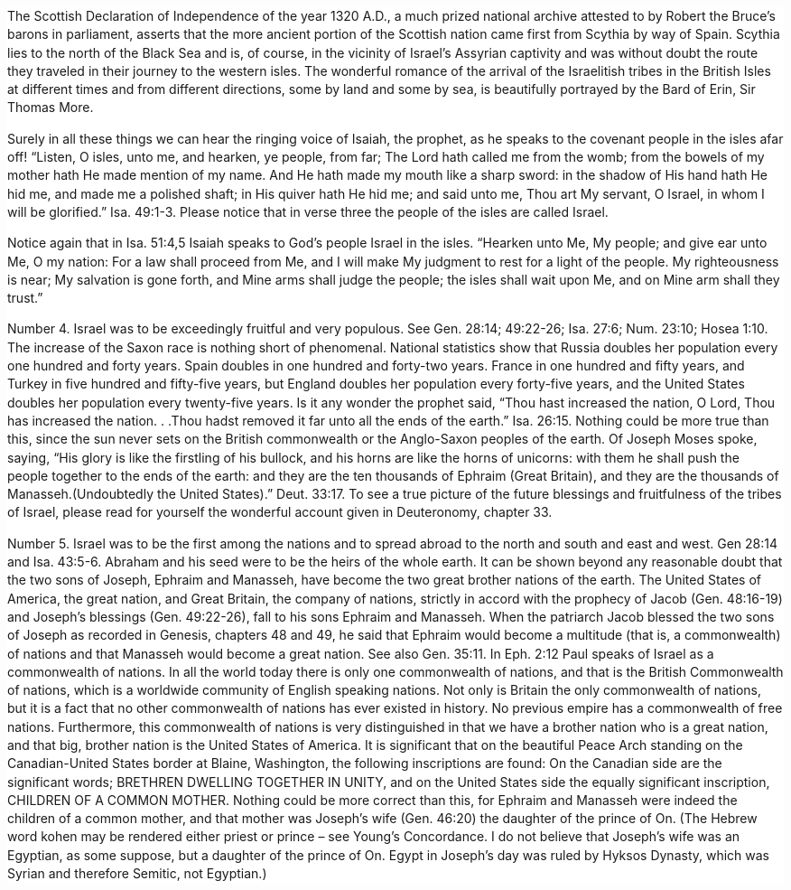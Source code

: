 The Scottish Declaration of Independence of the year 1320 A.D., a much prized national archive attested to by Robert the Bruce’s barons in parliament, asserts that the more ancient portion of the Scottish nation came first from Scythia by way of Spain. Scythia lies to the north of the Black Sea and is, of course, in the vicinity of Israel’s Assyrian captivity and was without doubt the route they traveled in their journey to the western isles. The wonderful romance of the arrival of the Israelitish tribes in the British Isles at different times and from different directions, some by land and some by sea, is beautifully portrayed by the Bard of Erin, Sir Thomas More.

Surely in all these things we can hear the ringing voice of Isaiah, the prophet, as he speaks to the covenant people in the isles afar off! “Listen, O isles, unto me, and hearken, ye people, from far; The Lord hath called me from the womb; from the bowels of my mother hath He made mention of my name. And He hath made my mouth like a sharp sword: in the shadow of His hand hath He hid me, and made me a polished shaft; in His quiver hath He hid me; and said unto me, Thou art My servant, O Israel, in whom I will be glorified.” Isa. 49:1-3. Please notice that in verse three the people of the isles are called Israel.

Notice again that in Isa. 51:4,5 Isaiah speaks to God’s people Israel in the isles. “Hearken unto Me, My people; and give ear unto Me, O my nation: For a law shall proceed from Me, and I will make My judgment to rest for a light of the people. My righteousness is near; My salvation is gone forth, and Mine arms shall judge the people; the isles shall wait upon Me, and on Mine arm shall they trust.”

Number 4. Israel was to be exceedingly fruitful and very populous. See Gen. 28:14; 49:22-26; Isa. 27:6; Num. 23:10; Hosea 1:10. The increase of the Saxon race is nothing short of phenomenal. National statistics show that Russia doubles her population every one hundred and forty years. Spain doubles in one hundred and forty-two years. France in one hundred and fifty years, and Turkey in five hundred and fifty-five years, but England doubles her population every forty-five years, and the United States doubles her population every twenty-five years. Is it any wonder the prophet said, “Thou hast increased the nation, O Lord, Thou has increased the nation. . .Thou hadst removed it far unto all the ends of the earth.” Isa. 26:15. Nothing could be more true than this, since the sun never sets on the British commonwealth or the Anglo-Saxon peoples of the earth. Of Joseph Moses spoke, saying, “His glory is like the firstling of his bullock, and his horns are like the horns of unicorns: with them he shall push the people together to the ends of the earth: and they are the ten thousands of Ephraim (Great Britain), and they are the thousands of Manasseh.(Undoubtedly the United States).” Deut. 33:17. To see a true picture of the future blessings and fruitfulness of the tribes of Israel, please read for yourself the wonderful account given in Deuteronomy, chapter 33.

Number 5. Israel was to be the first among the nations and to spread abroad to the north and south and east and west. Gen 28:14 and Isa. 43:5-6. Abraham and his seed were to be the heirs of the whole earth. It can be shown beyond any reasonable doubt that the two sons of Joseph, Ephraim and Manasseh, have become the two great brother nations of the earth. The United States of America, the great nation, and Great Britain, the company of nations, strictly in accord with the prophecy of Jacob (Gen. 48:16-19) and Joseph’s blessings (Gen. 49:22-26), fall to his sons Ephraim and Manasseh. When the patriarch Jacob blessed the two sons of Joseph as recorded in Genesis, chapters 48 and 49, he said that Ephraim would become a multitude (that is, a commonwealth) of nations and that Manasseh would become a great nation. See also Gen. 35:11. In Eph. 2:12 Paul speaks of Israel as a commonwealth of nations. In all the world today there is only one commonwealth of nations, and that is the British Commonwealth of nations, which is a worldwide community of English speaking nations. Not only is Britain the only commonwealth of nations, but it is a fact that no other commonwealth of nations has ever existed in history. No previous empire has a commonwealth of free nations. Furthermore, this commonwealth of nations is very distinguished in that we have a brother nation who is a great nation, and that big, brother nation is the United States of America. It is significant that on the beautiful Peace Arch standing on the Canadian-United States border at Blaine, Washington, the following inscriptions are found: On the Canadian side are the significant words; BRETHREN DWELLING TOGETHER IN UNITY, and on the United States side the equally significant inscription, CHILDREN OF A COMMON MOTHER. Nothing could be more correct than this, for Ephraim and Manasseh were indeed the children of a common mother, and that mother was Joseph’s wife (Gen. 46:20) the daughter of the prince of On. (The Hebrew word kohen may be rendered either priest or prince – see Young’s Concordance. I do not believe that Joseph’s wife was an Egyptian, as some suppose, but a daughter of the prince of On. Egypt in Joseph’s day was ruled by Hyksos Dynasty, which was Syrian and therefore Semitic, not Egyptian.)
